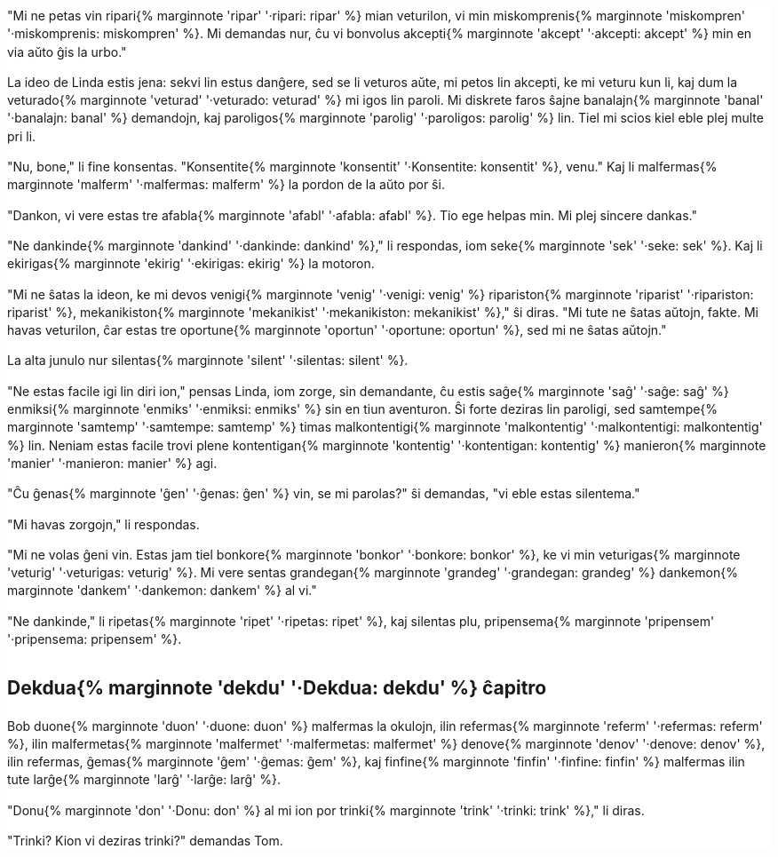 "Mi ne petas vin ripari{% marginnote 'ripar' '·ripari: ripar' %} mian veturilon, vi min miskomprenis{% marginnote 'miskompren' '·miskomprenis: miskompren' %}. Mi demandas nur, ĉu vi bonvolus akcepti{% marginnote 'akcept' '·akcepti: akcept' %} min en via aŭto ĝis la urbo."

La ideo de Linda estis jena: sekvi lin estus danĝere, sed se li veturos aŭte, mi petos lin akcepti, ke mi veturu kun li, kaj dum la veturado{% marginnote 'veturad' '·veturado: veturad' %} mi igos lin paroli. Mi diskrete faros ŝajne banalajn{% marginnote 'banal' '·banalajn: banal' %} demandojn, kaj paroligos{% marginnote 'parolig' '·paroligos: parolig' %} lin. Tiel mi scios kiel eble plej multe pri li.

"Nu, bone," li fine konsentas. "Konsentite{% marginnote 'konsentit' '·Konsentite: konsentit' %}, venu." Kaj li malfermas{% marginnote 'malferm' '·malfermas: malferm' %} la pordon de la aŭto por ŝi.

"Dankon, vi vere estas tre afabla{% marginnote 'afabl' '·afabla: afabl' %}. Tio ege helpas min. Mi plej sincere dankas."

"Ne dankinde{% marginnote 'dankind' '·dankinde: dankind' %}," li respondas, iom seke{% marginnote 'sek' '·seke: sek' %}. Kaj li ekirigas{% marginnote 'ekirig' '·ekirigas: ekirig' %} la motoron.

"Mi ne ŝatas la ideon, ke mi devos venigi{% marginnote 'venig' '·venigi: venig' %} ripariston{% marginnote 'riparist' '·ripariston: riparist' %}, mekanikiston{% marginnote 'mekanikist' '·mekanikiston: mekanikist' %}," ŝi diras. "Mi tute ne ŝatas aŭtojn, fakte. Mi havas veturilon, ĉar estas tre oportune{% marginnote 'oportun' '·oportune: oportun' %}, sed mi ne ŝatas aŭtojn."

La alta junulo nur silentas{% marginnote 'silent' '·silentas: silent' %}.

"Ne estas facile igi lin diri ion," pensas Linda, iom zorge, sin demandante, ĉu estis saĝe{% marginnote 'saĝ' '·saĝe: saĝ' %} enmiksi{% marginnote 'enmiks' '·enmiksi: enmiks' %} sin en tiun aventuron. Ŝi forte deziras lin paroligi, sed samtempe{% marginnote 'samtemp' '·samtempe: samtemp' %} timas malkontentigi{% marginnote 'malkontentig' '·malkontentigi: malkontentig' %} lin. Neniam estas facile trovi plene kontentigan{% marginnote 'kontentig' '·kontentigan: kontentig' %} manieron{% marginnote 'manier' '·manieron: manier' %} agi.

"Ĉu ĝenas{% marginnote 'ĝen' '·ĝenas: ĝen' %} vin, se mi parolas?" ŝi demandas, "vi eble estas silentema."

"Mi havas zorgojn," li respondas.

"Mi ne volas ĝeni vin. Estas jam tiel bonkore{% marginnote 'bonkor' '·bonkore: bonkor' %}, ke vi min veturigas{% marginnote 'veturig' '·veturigas: veturig' %}. Mi vere sentas grandegan{% marginnote 'grandeg' '·grandegan: grandeg' %} dankemon{% marginnote 'dankem' '·dankemon: dankem' %} al vi."

"Ne dankinde," li ripetas{% marginnote 'ripet' '·ripetas: ripet' %}, kaj silentas plu, pripensema{% marginnote 'pripensem' '·pripensema: pripensem' %}.

## Dekdua{% marginnote 'dekdu' '·Dekdua: dekdu' %} ĉapitro

Bob duone{% marginnote 'duon' '·duone: duon' %} malfermas la okulojn, ilin refermas{% marginnote 'referm' '·refermas: referm' %}, ilin malfermetas{% marginnote 'malfermet' '·malfermetas: malfermet' %} denove{% marginnote 'denov' '·denove: denov' %}, ilin refermas, ĝemas{% marginnote 'ĝem' '·ĝemas: ĝem' %}, kaj finfine{% marginnote 'finfin' '·finfine: finfin' %} malfermas ilin tute larĝe{% marginnote 'larĝ' '·larĝe: larĝ' %}.

"Donu{% marginnote 'don' '·Donu: don' %} al mi ion por trinki{% marginnote 'trink' '·trinki: trink' %}," li diras.

"Trinki? Kion vi deziras trinki?" demandas Tom.
